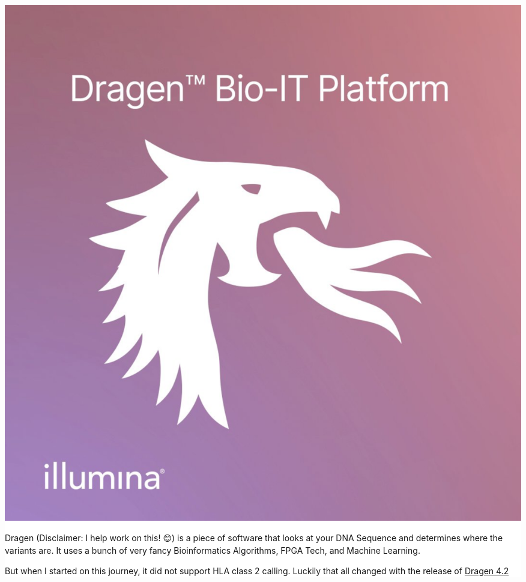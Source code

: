 ![dragen.png](dragen.png)

Dragen (Disclaimer: I help work on this! 😊) is a piece of software that looks at your DNA Sequence 
and determines where the variants are. 
It uses a bunch of very fancy Bioinformatics Algorithms, FPGA Tech, and Machine Learning. 

But when I started on this journey, it did not support HLA class 2 calling.
Luckily that all changed with the release of [Dragen 4.2](https://developer.illumina.com/news-updates/dragen-4-2-enhanced-machine-learning-new-targeted-callers-and-more)

